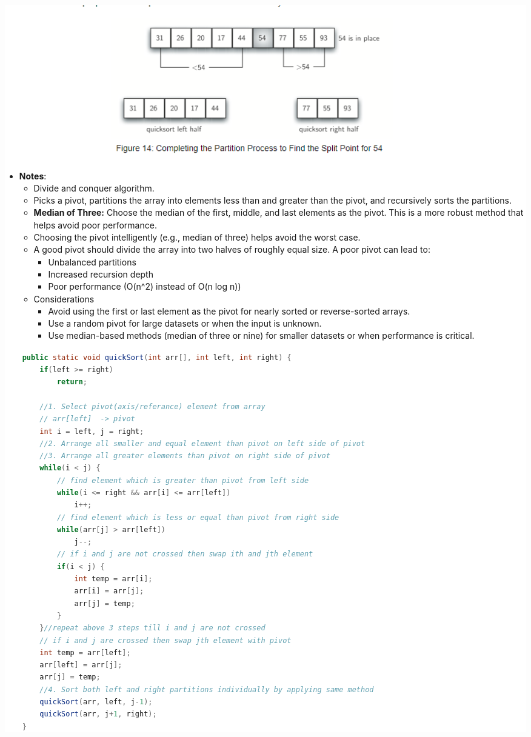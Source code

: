 ![alt text](assets/Partition.png)
- **Notes**:
    - Divide and conquer algorithm.
    - Picks a pivot, partitions the array into elements less than and greater than the pivot, and recursively sorts the partitions.
    - **Median of Three:** Choose the median of the first, middle, and last elements as the pivot. This is a more robust method that helps avoid poor performance.
    - Choosing the pivot intelligently (e.g., median of three) helps avoid the worst case.
    - A good pivot should divide the array into two halves of roughly equal size. A poor pivot can lead to:
        - Unbalanced partitions
        - Increased recursion depth
        - Poor performance (O(n^2) instead of O(n log n))
    - Considerations
        - Avoid using the first or last element as the pivot for nearly sorted or reverse-sorted arrays.
        - Use a random pivot for large datasets or when the input is unknown.
        - Use median-based methods (median of three or nine) for smaller datasets or when performance is critical.

```java
	public static void quickSort(int arr[], int left, int right) {
		if(left >= right)
			return;
		
		//1. Select pivot(axis/referance) element from array
		// arr[left]  -> pivot
		int i = left, j = right;
		//2. Arrange all smaller and equal element than pivot on left side of pivot
		//3. Arrange all greater elements than pivot on right side of pivot
		while(i < j) {
			// find element which is greater than pivot from left side
			while(i <= right && arr[i] <= arr[left])
				i++;
			// find element which is less or equal than pivot from right side
			while(arr[j] > arr[left])
				j--;
			// if i and j are not crossed then swap ith and jth element
			if(i < j) {
				int temp = arr[i];
				arr[i] = arr[j];
				arr[j] = temp;
			}
		}//repeat above 3 steps till i and j are not crossed
		// if i and j are crossed then swap jth element with pivot
		int temp = arr[left];
		arr[left] = arr[j];
		arr[j] = temp;
		//4. Sort both left and right partitions individually by applying same method
		quickSort(arr, left, j-1);
		quickSort(arr, j+1, right);
	}
```